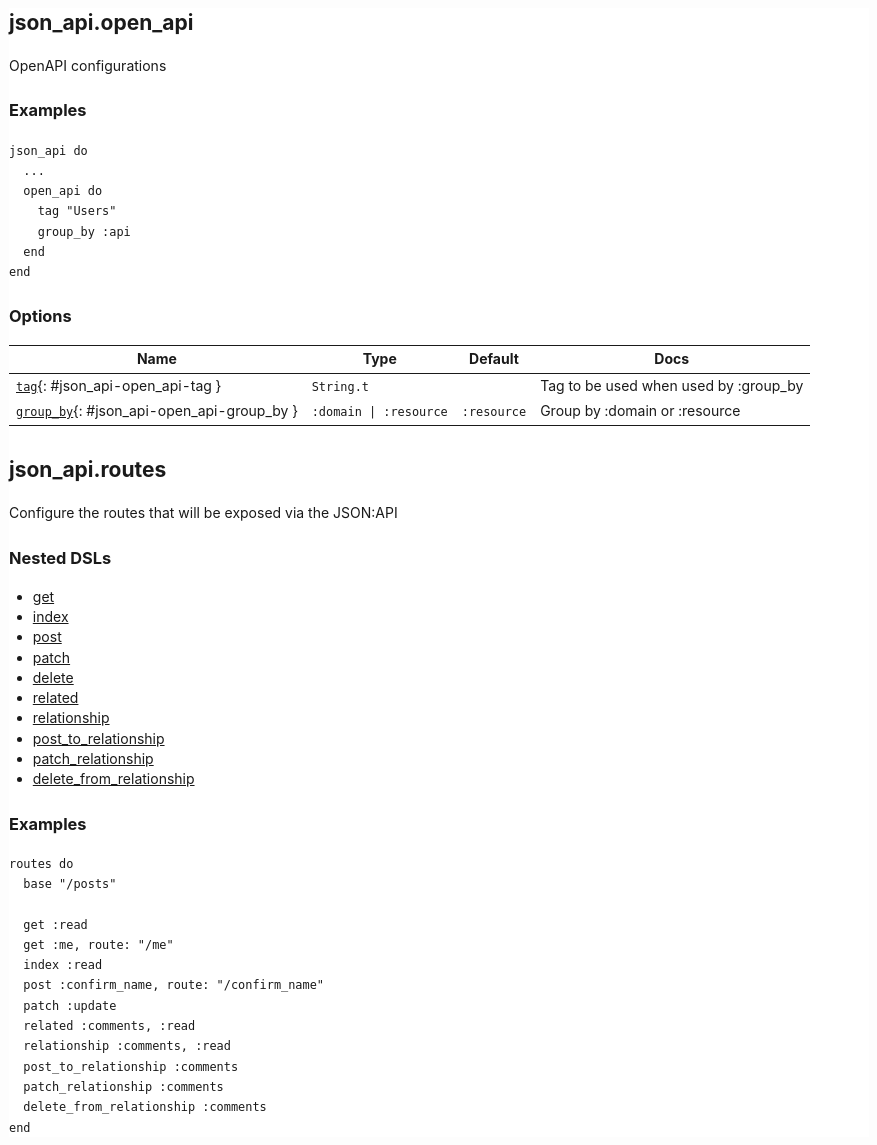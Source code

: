 
## json_api.open_api
OpenAPI configurations



### Examples
```
json_api do
  ...
  open_api do
    tag "Users"
    group_by :api
  end
end

```




### Options

| Name | Type | Default | Docs |
|------|------|---------|------|
| [`tag`](#json_api-open_api-tag){: #json_api-open_api-tag } | `String.t` |  | Tag to be used when used by :group_by |
| [`group_by`](#json_api-open_api-group_by){: #json_api-open_api-group_by } | `:domain \| :resource` | `:resource` | Group by :domain or :resource |




## json_api.routes
Configure the routes that will be exposed via the JSON:API

### Nested DSLs
 * [get](#json_api-routes-get)
 * [index](#json_api-routes-index)
 * [post](#json_api-routes-post)
 * [patch](#json_api-routes-patch)
 * [delete](#json_api-routes-delete)
 * [related](#json_api-routes-related)
 * [relationship](#json_api-routes-relationship)
 * [post_to_relationship](#json_api-routes-post_to_relationship)
 * [patch_relationship](#json_api-routes-patch_relationship)
 * [delete_from_relationship](#json_api-routes-delete_from_relationship)


### Examples
```
routes do
  base "/posts"

  get :read
  get :me, route: "/me"
  index :read
  post :confirm_name, route: "/confirm_name"
  patch :update
  related :comments, :read
  relationship :comments, :read
  post_to_relationship :comments
  patch_relationship :comments
  delete_from_relationship :comments
end

```

